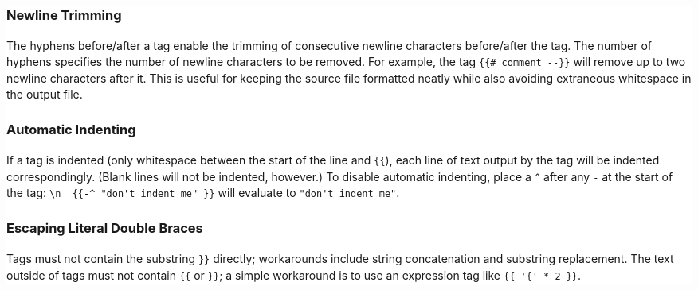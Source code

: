### Newline Trimming

The hyphens before/after a tag enable the trimming of consecutive newline characters before/after the tag. The number of hyphens specifies the number of newline characters to be removed. For example, the tag `{{# comment --}}` will remove up to two newline characters after it. This is useful for keeping the source file formatted neatly while also avoiding extraneous whitespace in the output file.

### Automatic Indenting

If a tag is indented (only whitespace between the start of the line and `{{`), each line of text output by the tag will be indented correspondingly. (Blank lines will not be indented, however.) To disable automatic indenting, place a `^` after any `-` at the start of the tag: `\n  {{-^ "don't indent me" }}` will evaluate to `"don't indent me"`.

### Escaping Literal Double Braces

Tags must not contain the substring `}}` directly; workarounds include string concatenation and substring replacement. The text outside of tags must not contain `{{` or `}}`; a simple workaround is to use an expression tag like `{{ '{' * 2 }}`.
